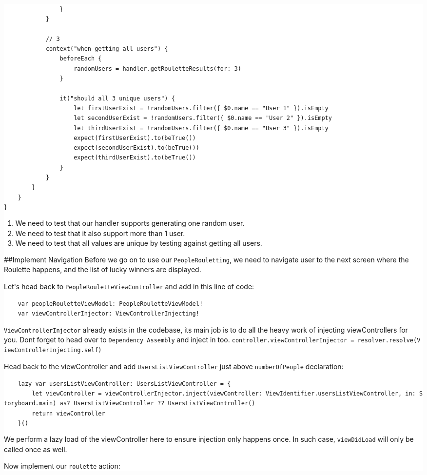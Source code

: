 ```
                }
            }
            
            // 3
            context("when getting all users") {
                beforeEach {
                    randomUsers = handler.getRouletteResults(for: 3)
                }
                
                it("should all 3 unique users") {
                    let firstUserExist = !randomUsers.filter({ $0.name == "User 1" }).isEmpty
                    let secondUserExist = !randomUsers.filter({ $0.name == "User 2" }).isEmpty
                    let thirdUserExist = !randomUsers.filter({ $0.name == "User 3" }).isEmpty
                    expect(firstUserExist).to(beTrue())
                    expect(secondUserExist).to(beTrue())
                    expect(thirdUserExist).to(beTrue())
                }
            }
        }
    }
}
```
1. We need to test that our handler supports generating one random user.
2. We need to test that it also support more than 1 user.
3. We need to test that all values are unique by testing against getting all users.

##Implement Navigation
Before we go on to use our `PeopleRouletting`, we need to navigate user to the next screen where the Roulette happens, and the list of lucky winners are displayed.

Let's head back to `PeopleRouletteViewController` and add in this line of code:

```
    var peopleRouletteViewModel: PeopleRouletteViewModel!
    var viewControllerInjector: ViewControllerInjecting!
```
`ViewControllerInjector` already exists in the codebase, its main job is to do all the heavy work of injecting viewControllers for you. Dont forget to head over to `Dependency Assembly` and inject in too. `controller.viewControllerInjector = resolver.resolve(ViewControllerInjecting.self)`

Head back to the viewController and add `UsersListViewController` just above `numberOfPeople` declaration:

```
    lazy var usersListViewController: UsersListViewController = {
        let viewController = viewControllerInjector.inject(viewController: ViewIdentifier.usersListViewController, in: Storyboard.main) as? UsersListViewController ?? UsersListViewController()
        return viewController
    }()
```
We perform a lazy load of the viewController here to ensure injection only happens once. In such case, `viewDidLoad` will only be called once as well.

Now implement our `roulette` action:
